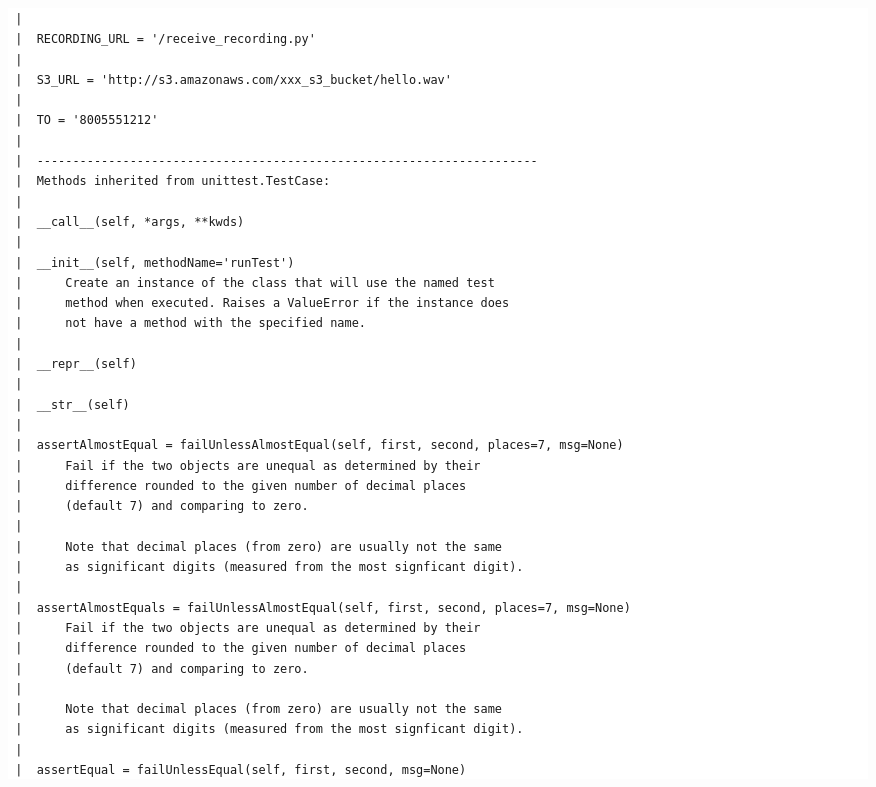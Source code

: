     |  
     |  RECORDING_URL = '/receive_recording.py'
     |  
     |  S3_URL = 'http://s3.amazonaws.com/xxx_s3_bucket/hello.wav'
     |  
     |  TO = '8005551212'
     |  
     |  ----------------------------------------------------------------------
     |  Methods inherited from unittest.TestCase:
     |  
     |  __call__(self, *args, **kwds)
     |  
     |  __init__(self, methodName='runTest')
     |      Create an instance of the class that will use the named test
     |      method when executed. Raises a ValueError if the instance does
     |      not have a method with the specified name.
     |  
     |  __repr__(self)
     |  
     |  __str__(self)
     |  
     |  assertAlmostEqual = failUnlessAlmostEqual(self, first, second, places=7, msg=None)
     |      Fail if the two objects are unequal as determined by their
     |      difference rounded to the given number of decimal places
     |      (default 7) and comparing to zero.
     |      
     |      Note that decimal places (from zero) are usually not the same
     |      as significant digits (measured from the most signficant digit).
     |  
     |  assertAlmostEquals = failUnlessAlmostEqual(self, first, second, places=7, msg=None)
     |      Fail if the two objects are unequal as determined by their
     |      difference rounded to the given number of decimal places
     |      (default 7) and comparing to zero.
     |      
     |      Note that decimal places (from zero) are usually not the same
     |      as significant digits (measured from the most signficant digit).
     |  
     |  assertEqual = failUnlessEqual(self, first, second, msg=None)
